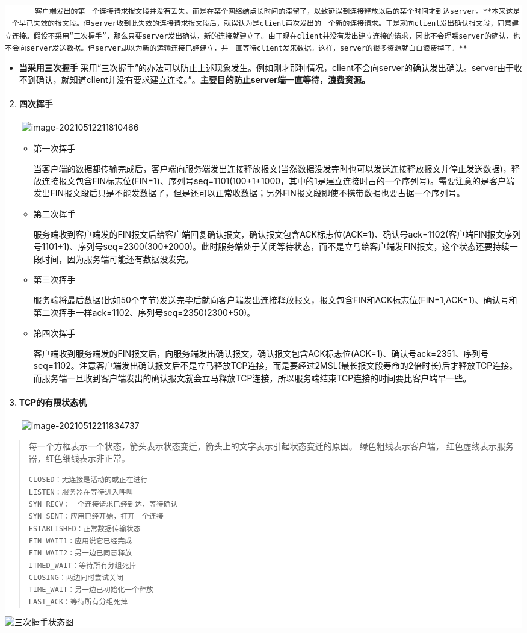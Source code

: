      ​		客户端发出的第一个连接请求报文段并没有丢失，而是在某个网络结点长时间的滞留了，以致延误到连接释放以后的某个时间才到达server。**本来这是一个早已失效的报文段。但server收到此失效的连接请求报文段后，就误认为是client再次发出的一个新的连接请求。于是就向client发出确认报文段，同意建立连接。假设不采用“三次握手”，那么只要server发出确认，新的连接就建立了。由于现在client并没有发出建立连接的请求，因此不会理睬server的确认，也不会向server发送数据。但server却以为新的运输连接已经建立，并一直等待client发来数据。这样，server的很多资源就白白浪费掉了。**
   
   - **当采用三次握手**
     采用“三次握手”的办法可以防止上述现象发生。例如刚才那种情况，client不会向server的确认发出确认。server由于收不到确认，就知道client并没有要求建立连接。”。**主要目的防止server端一直等待，浪费资源。**

2. #### 四次挥手

   ​	![image-20210512211810466](https://gitee.com/ShaoxiongDu/imageBed/raw/master/image-20210512211810466.png)

   - 第一次挥手

     ​	当客户端的数据都传输完成后，客户端向服务端发出连接释放报文(当然数据没发完时也可以发送连接释放报文并停止发送数据)，释放连接报文包含FIN标志位(FIN=1)、序列号seq=1101(100+1+1000，其中的1是建立连接时占的一个序列号)。需要注意的是客户端发出FIN报文段后只是不能发数据了，但是还可以正常收数据；另外FIN报文段即使不携带数据也要占据一个序列号。

   - 第二次挥手

     ​	服务端收到客户端发的FIN报文后给客户端回复确认报文，确认报文包含ACK标志位(ACK=1)、确认号ack=1102(客户端FIN报文序列号1101+1)、序列号seq=2300(300+2000)。此时服务端处于关闭等待状态，而不是立马给客户端发FIN报文，这个状态还要持续一段时间，因为服务端可能还有数据没发完。

   - 第三次挥手

        服务端将最后数据(比如50个字节)发送完毕后就向客户端发出连接释放报文，报文包含FIN和ACK标志位(FIN=1,ACK=1)、确认号和第二次挥手一样ack=1102、序列号seq=2350(2300+50)。

   - 第四次挥手

      客户端收到服务端发的FIN报文后，向服务端发出确认报文，确认报文包含ACK标志位(ACK=1)、确认号ack=2351、序列号seq=1102。注意客户端发出确认报文后不是立马释放TCP连接，而是要经过2MSL(最长报文段寿命的2倍时长)后才释放TCP连接。而服务端一旦收到客户端发出的确认报文就会立马释放TCP连接，所以服务端结束TCP连接的时间要比客户端早一些。

3. #### TCP的有限状态机

   ​	![image-20210512211834737](https://gitee.com/ShaoxiongDu/imageBed/raw/master/image-20210512211834737.png)
  > 每一个方框表示一个状态，箭头表示状态变迁，箭头上的文字表示引起状态变迁的原因。
  >  绿色粗线表示客户端， 红色虚线表示服务器，红色细线表示非正常。
  >
  > ```
  > CLOSED：无连接是活动的或正在进行
  > LISTEN：服务器在等待进入呼叫
  > SYN_RECV：一个连接请求已经到达，等待确认
  > SYN_SENT：应用已经开始，打开一个连接
  > ESTABLISHED：正常数据传输状态
  > FIN_WAIT1：应用说它已经完成
  > FIN_WAIT2：另一边已同意释放
  > ITMED_WAIT：等待所有分组死掉
  > CLOSING：两边同时尝试关闭
  > TIME_WAIT：另一边已初始化一个释放
  > LAST_ACK：等待所有分组死掉
  > ```

![三次握手状态图](https://gitee.com/ShaoxiongDu/imageBed/raw/master/image-20210512212159761.png)
